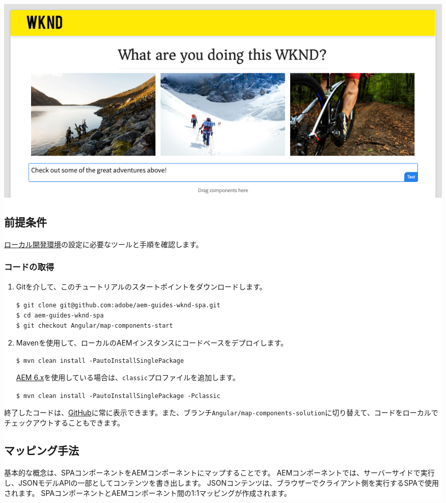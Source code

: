 ![チャプターサンプル最終オーサリング](./assets/map-components/final-page.png)

## 前提条件

[ローカル開発環境](overview.md#local-dev-environment)の設定に必要なツールと手順を確認します。

### コードの取得

1. Gitを介して、このチュートリアルのスタートポイントをダウンロードします。

   ```shell
   $ git clone git@github.com:adobe/aem-guides-wknd-spa.git
   $ cd aem-guides-wknd-spa
   $ git checkout Angular/map-components-start
   ```

2. Mavenを使用して、ローカルのAEMインスタンスにコードベースをデプロイします。

   ```shell
   $ mvn clean install -PautoInstallSinglePackage
   ```

   [AEM 6.x](overview.md#compatibility)を使用している場合は、`classic`プロファイルを追加します。

   ```shell
   $ mvn clean install -PautoInstallSinglePackage -Pclassic
   ```

終了したコードは、[GitHub](https://github.com/adobe/aem-guides-wknd-spa/tree/Angular/map-components-solution)に常に表示できます。また、ブランチ`Angular/map-components-solution`に切り替えて、コードをローカルでチェックアウトすることもできます。

## マッピング手法

基本的な概念は、SPAコンポーネントをAEMコンポーネントにマップすることです。 AEMコンポーネントでは、サーバーサイドで実行し、JSONモデルAPIの一部としてコンテンツを書き出します。 JSONコンテンツは、ブラウザーでクライアント側を実行するSPAで使用されます。 SPAコンポーネントとAEMコンポーネント間の1:1マッピングが作成されます。
